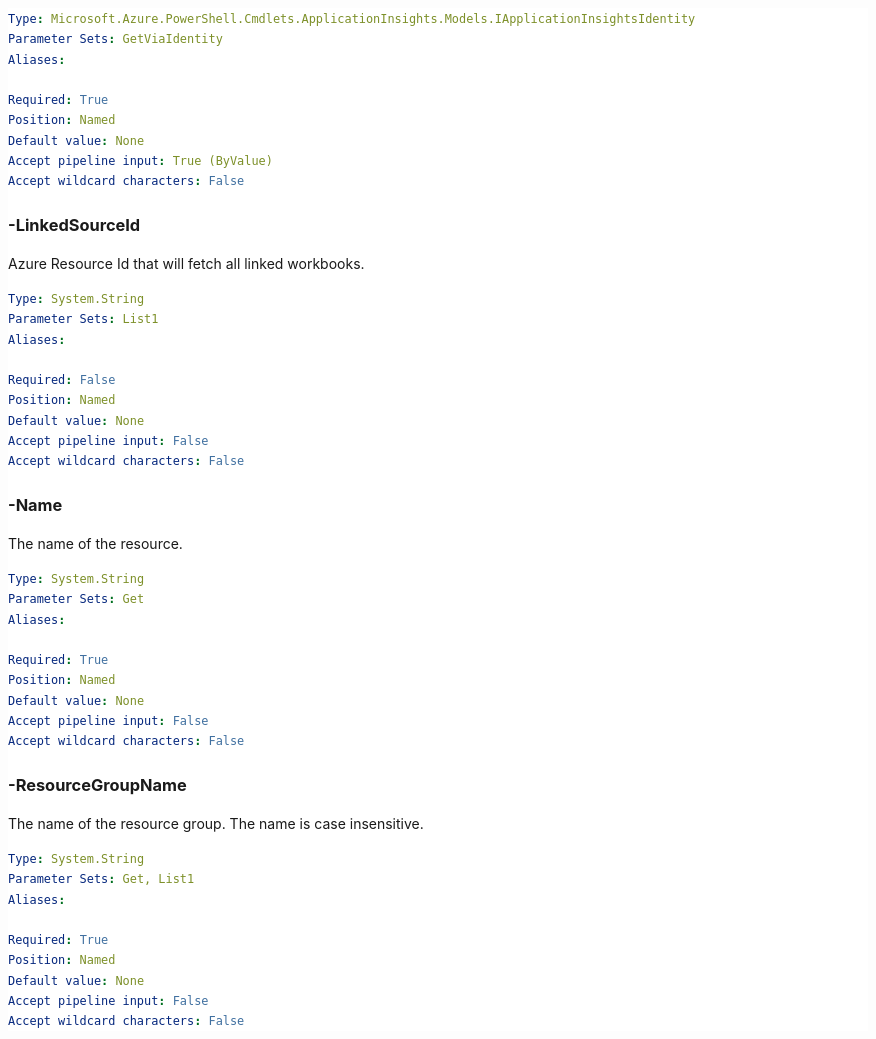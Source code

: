 ```yaml
Type: Microsoft.Azure.PowerShell.Cmdlets.ApplicationInsights.Models.IApplicationInsightsIdentity
Parameter Sets: GetViaIdentity
Aliases:

Required: True
Position: Named
Default value: None
Accept pipeline input: True (ByValue)
Accept wildcard characters: False
```

### -LinkedSourceId
Azure Resource Id that will fetch all linked workbooks.

```yaml
Type: System.String
Parameter Sets: List1
Aliases:

Required: False
Position: Named
Default value: None
Accept pipeline input: False
Accept wildcard characters: False
```

### -Name
The name of the resource.

```yaml
Type: System.String
Parameter Sets: Get
Aliases:

Required: True
Position: Named
Default value: None
Accept pipeline input: False
Accept wildcard characters: False
```

### -ResourceGroupName
The name of the resource group.
The name is case insensitive.

```yaml
Type: System.String
Parameter Sets: Get, List1
Aliases:

Required: True
Position: Named
Default value: None
Accept pipeline input: False
Accept wildcard characters: False
```
